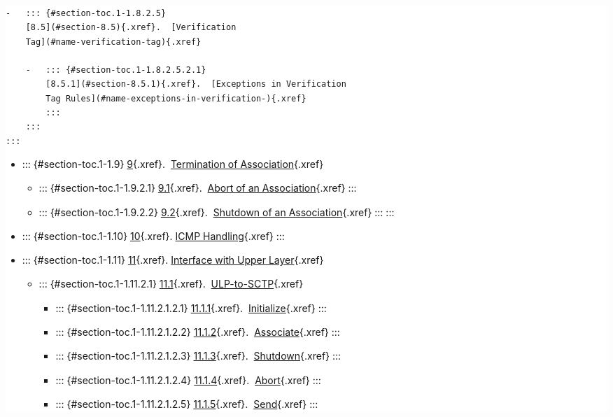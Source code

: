     -   ::: {#section-toc.1-1.8.2.5}
        [8.5](#section-8.5){.xref}.  [Verification
        Tag](#name-verification-tag){.xref}

        -   ::: {#section-toc.1-1.8.2.5.2.1}
            [8.5.1](#section-8.5.1){.xref}.  [Exceptions in Verification
            Tag Rules](#name-exceptions-in-verification-){.xref}
            :::
        :::
    :::

-   ::: {#section-toc.1-1.9}
    [9](#section-9){.xref}.  [Termination of
    Association](#name-termination-of-association){.xref}

    -   ::: {#section-toc.1-1.9.2.1}
        [9.1](#section-9.1){.xref}.  [Abort of an
        Association](#name-abort-of-an-association){.xref}
        :::

    -   ::: {#section-toc.1-1.9.2.2}
        [9.2](#section-9.2){.xref}.  [Shutdown of an
        Association](#name-shutdown-of-an-association){.xref}
        :::
    :::

-   ::: {#section-toc.1-1.10}
    [10](#section-10){.xref}. [ICMP
    Handling](#name-icmp-handling){.xref}
    :::

-   ::: {#section-toc.1-1.11}
    [11](#section-11){.xref}. [Interface with Upper
    Layer](#name-interface-with-upper-layer){.xref}

    -   ::: {#section-toc.1-1.11.2.1}
        [11.1](#section-11.1){.xref}.  [ULP-to-SCTP](#name-ulp-to-sctp){.xref}

        -   ::: {#section-toc.1-1.11.2.1.2.1}
            [11.1.1](#section-11.1.1){.xref}.  [Initialize](#name-initialize){.xref}
            :::

        -   ::: {#section-toc.1-1.11.2.1.2.2}
            [11.1.2](#section-11.1.2){.xref}.  [Associate](#name-associate){.xref}
            :::

        -   ::: {#section-toc.1-1.11.2.1.2.3}
            [11.1.3](#section-11.1.3){.xref}.  [Shutdown](#name-shutdown){.xref}
            :::

        -   ::: {#section-toc.1-1.11.2.1.2.4}
            [11.1.4](#section-11.1.4){.xref}.  [Abort](#name-abort){.xref}
            :::

        -   ::: {#section-toc.1-1.11.2.1.2.5}
            [11.1.5](#section-11.1.5){.xref}.  [Send](#name-send){.xref}
            :::
